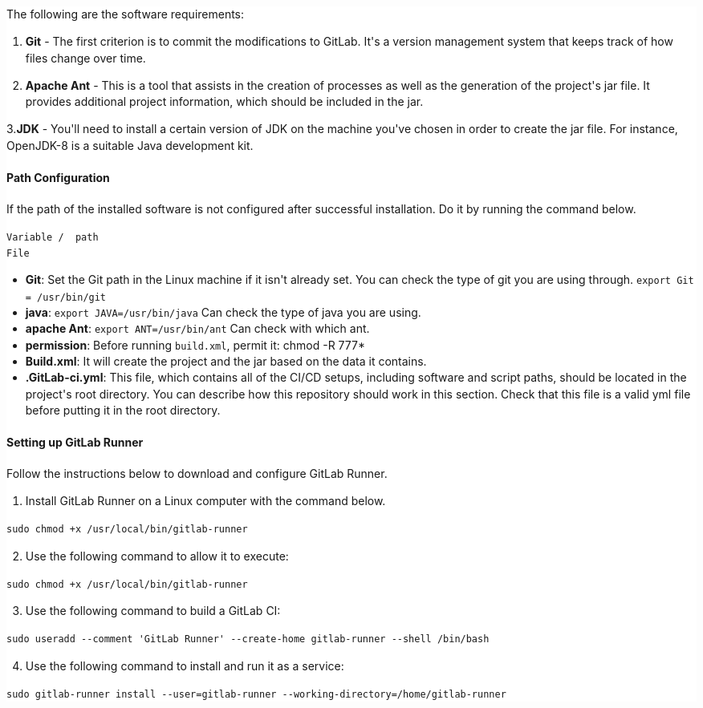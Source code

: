 The following are the software requirements:
1. **Git** - The first criterion is to commit the modifications to GitLab. It's a version management system that keeps track of how files change over time.

2. **Apache Ant** - This is a tool that assists in the creation of processes as well as the generation of the project's jar file. It provides additional project information, which should be included in the jar.

3.**JDK** - You'll need to install a certain version of JDK on the machine you've chosen in order to create the jar file. For instance, OpenJDK-8 is a suitable Java development kit.

#### Path Configuration
If the path of the installed software is not configured after successful installation. Do it by running the command below.

```
Variable /  path
File
```

- **Git**: Set the Git path in the Linux machine if it isn't already set. You can check the type of git you are using through.
  `export Git = /usr/bin/git`
- **java**: `export JAVA=/usr/bin/java` Can check the type of java you are using.
- **apache Ant**: `export ANT=/usr/bin/ant` Can check with which ant.
- **permission**: Before running `build.xml`, permit it: chmod -R 777\*
- **Build.xml**: It will create the project and the jar based on the data it contains.
- **.GitLab-ci.yml**: This file, which contains all of the CI/CD setups, including software and script paths, should be located in the project's root directory. You can describe how this repository should work in this section. Check that this file is a valid yml file before putting it in the root directory.

#### Setting up GitLab Runner
Follow the instructions below to download and configure GitLab Runner.

1. Install GitLab Runner on a Linux computer with the command below.

```
sudo chmod +x /usr/local/bin/gitlab-runner
```

2. Use the following command to allow it to execute:

```
sudo chmod +x /usr/local/bin/gitlab-runner
```

3. Use the following command to build a GitLab CI:

```
sudo useradd --comment 'GitLab Runner' --create-home gitlab-runner --shell /bin/bash
```

4. Use the following command to install and run it as a service:

```
sudo gitlab-runner install --user=gitlab-runner --working-directory=/home/gitlab-runner
```
